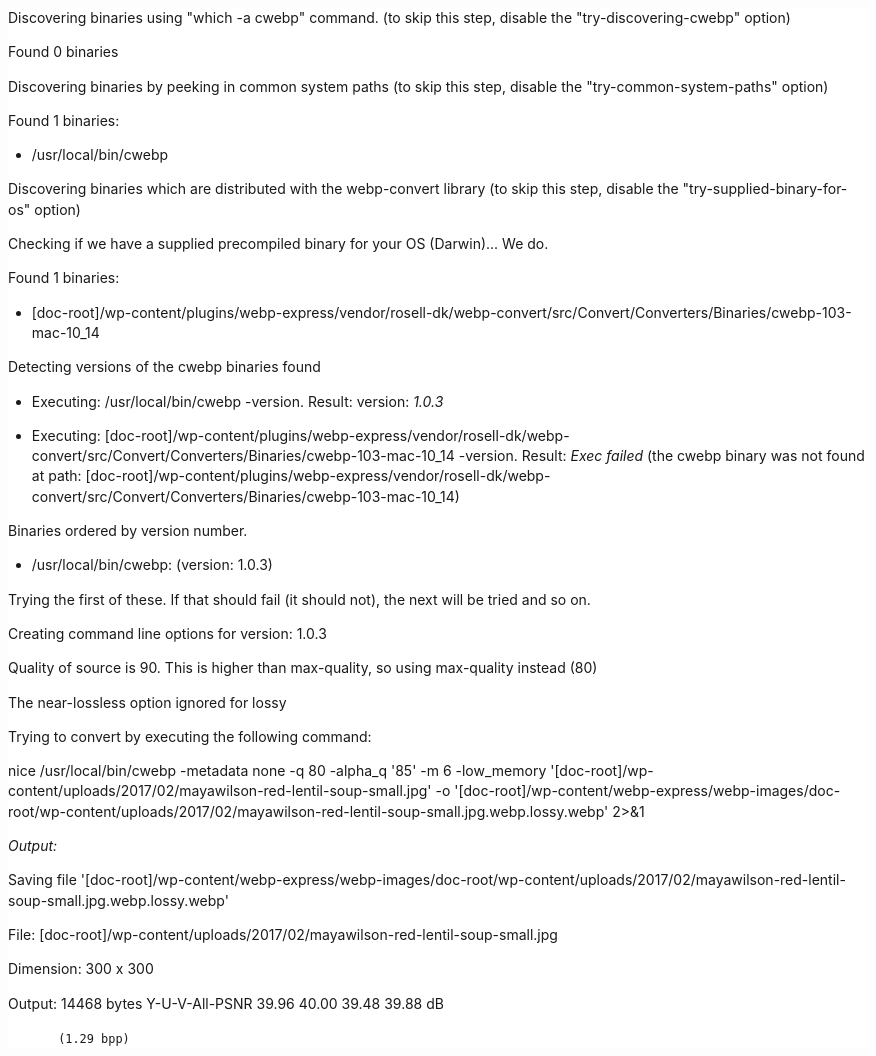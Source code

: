 Discovering binaries using "which -a cwebp" command. (to skip this step, disable the "try-discovering-cwebp" option)

Found 0 binaries

Discovering binaries by peeking in common system paths (to skip this step, disable the "try-common-system-paths" option)

Found 1 binaries: 

- /usr/local/bin/cwebp

Discovering binaries which are distributed with the webp-convert library (to skip this step, disable the "try-supplied-binary-for-os" option)

Checking if we have a supplied precompiled binary for your OS (Darwin)... We do.

Found 1 binaries: 

- [doc-root]/wp-content/plugins/webp-express/vendor/rosell-dk/webp-convert/src/Convert/Converters/Binaries/cwebp-103-mac-10_14

Detecting versions of the cwebp binaries found

- Executing: /usr/local/bin/cwebp -version. Result: version: *1.0.3*

- Executing: [doc-root]/wp-content/plugins/webp-express/vendor/rosell-dk/webp-convert/src/Convert/Converters/Binaries/cwebp-103-mac-10_14 -version. Result: *Exec failed* (the cwebp binary was not found at path: [doc-root]/wp-content/plugins/webp-express/vendor/rosell-dk/webp-convert/src/Convert/Converters/Binaries/cwebp-103-mac-10_14)

Binaries ordered by version number.

- /usr/local/bin/cwebp: (version: 1.0.3)

Trying the first of these. If that should fail (it should not), the next will be tried and so on.

Creating command line options for version: 1.0.3

Quality of source is 90. This is higher than max-quality, so using max-quality instead (80)

The near-lossless option ignored for lossy

Trying to convert by executing the following command:

nice /usr/local/bin/cwebp -metadata none -q 80 -alpha_q '85' -m 6 -low_memory '[doc-root]/wp-content/uploads/2017/02/mayawilson-red-lentil-soup-small.jpg' -o '[doc-root]/wp-content/webp-express/webp-images/doc-root/wp-content/uploads/2017/02/mayawilson-red-lentil-soup-small.jpg.webp.lossy.webp' 2>&1


*Output:* 

Saving file '[doc-root]/wp-content/webp-express/webp-images/doc-root/wp-content/uploads/2017/02/mayawilson-red-lentil-soup-small.jpg.webp.lossy.webp'

File:      [doc-root]/wp-content/uploads/2017/02/mayawilson-red-lentil-soup-small.jpg

Dimension: 300 x 300

Output:    14468 bytes Y-U-V-All-PSNR 39.96 40.00 39.48   39.88 dB

           (1.29 bpp)
